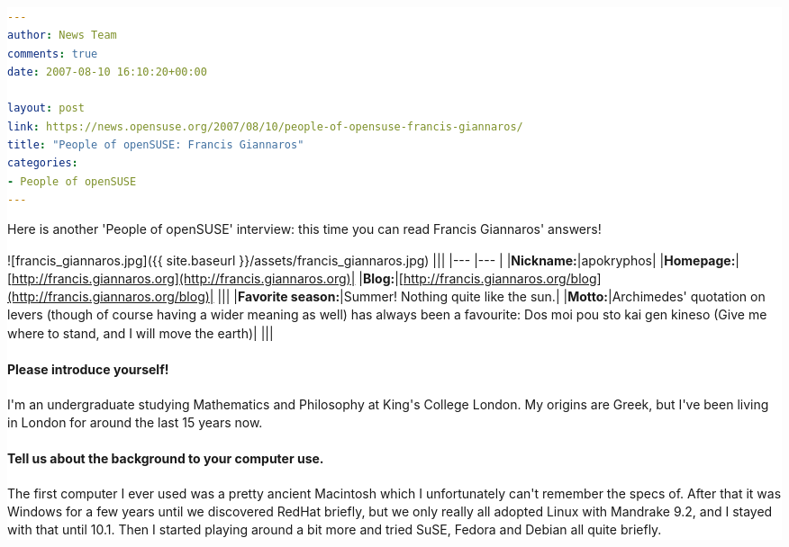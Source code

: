 ```yaml
---
author: News Team
comments: true
date: 2007-08-10 16:10:20+00:00

layout: post
link: https://news.opensuse.org/2007/08/10/people-of-opensuse-francis-giannaros/
title: "People of openSUSE: Francis Giannaros"
categories:
- People of openSUSE
---
```

Here is another 'People of openSUSE' interview: this time you can read Francis Giannaros' answers!





![francis_giannaros.jpg]({{ site.baseurl }}/assets/francis_giannaros.jpg)
|||
|--- |--- |
|**Nickname:**|apokryphos|
|**Homepage:**|[http://francis.giannaros.org](http://francis.giannaros.org)|
|**Blog:**|[http://francis.giannaros.org/blog](http://francis.giannaros.org/blog)|
|||
|**Favorite season:**|Summer! Nothing quite like the sun.|
|**Motto:**|Archimedes' quotation on levers (though of course having a wider meaning as well) has always been a favourite:
Dos moi pou sto kai gen kineso (Give me where to stand, and I will move the earth)|
|||






#### Please introduce yourself!


I'm an undergraduate studying Mathematics and Philosophy at King's College London. My origins are Greek, but I've been living in London for around the last 15 years now.






#### Tell us about the background to your computer use.


The first computer I ever used was a pretty ancient Macintosh which I unfortunately can't remember the specs of. After that it was Windows for a few years until we discovered RedHat briefly, but we only really all adopted Linux with Mandrake 9.2, and I stayed with that until 10.1. Then I started playing around a bit more and tried SuSE, Fedora and Debian all quite briefly.
